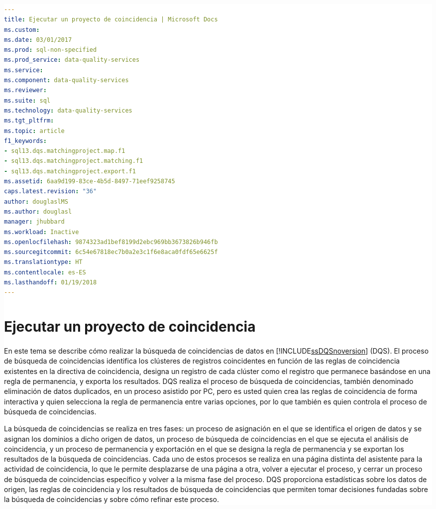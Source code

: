 ```yaml
---
title: Ejecutar un proyecto de coincidencia | Microsoft Docs
ms.custom: 
ms.date: 03/01/2017
ms.prod: sql-non-specified
ms.prod_service: data-quality-services
ms.service: 
ms.component: data-quality-services
ms.reviewer: 
ms.suite: sql
ms.technology: data-quality-services
ms.tgt_pltfrm: 
ms.topic: article
f1_keywords:
- sql13.dqs.matchingproject.map.f1
- sql13.dqs.matchingproject.matching.f1
- sql13.dqs.matchingproject.export.f1
ms.assetid: 6aa9d199-83ce-4b5d-8497-71eef9258745
caps.latest.revision: "36"
author: douglaslMS
ms.author: douglasl
manager: jhubbard
ms.workload: Inactive
ms.openlocfilehash: 9874323ad1bef8199d2ebc969bb3673826b946fb
ms.sourcegitcommit: 6c54e67818ec7b0a2e3c1f6e8aca0fdf65e6625f
ms.translationtype: HT
ms.contentlocale: es-ES
ms.lasthandoff: 01/19/2018
---
```

# <a name="run-a-matching-project"></a>Ejecutar un proyecto de coincidencia
  En este tema se describe cómo realizar la búsqueda de coincidencias de datos en [!INCLUDE[ssDQSnoversion](../includes/ssdqsnoversion-md.md)] (DQS). El proceso de búsqueda de coincidencias identifica los clústeres de registros coincidentes en función de las reglas de coincidencia existentes en la directiva de coincidencia, designa un registro de cada clúster como el registro que permanece basándose en una regla de permanencia, y exporta los resultados. DQS realiza el proceso de búsqueda de coincidencias, también denominado eliminación de datos duplicados, en un proceso asistido por PC, pero es usted quien crea las reglas de coincidencia de forma interactiva y quien selecciona la regla de permanencia entre varias opciones, por lo que también es quien controla el proceso de búsqueda de coincidencias.  
  
 La búsqueda de coincidencias se realiza en tres fases: un proceso de asignación en el que se identifica el origen de datos y se asignan los dominios a dicho origen de datos, un proceso de búsqueda de coincidencias en el que se ejecuta el análisis de coincidencia, y un proceso de permanencia y exportación en el que se designa la regla de permanencia y se exportan los resultados de la búsqueda de coincidencias. Cada uno de estos procesos se realiza en una página distinta del asistente para la actividad de coincidencia, lo que le permite desplazarse de una página a otra, volver a ejecutar el proceso, y cerrar un proceso de búsqueda de coincidencias específico y volver a la misma fase del proceso. DQS proporciona estadísticas sobre los datos de origen, las reglas de coincidencia y los resultados de búsqueda de coincidencias que permiten tomar decisiones fundadas sobre la búsqueda de coincidencias y sobre cómo refinar este proceso.  
  